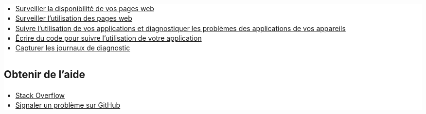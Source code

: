 * [Surveiller la disponibilité de vos pages web][availability]
* [Surveiller l’utilisation des pages web][usage]
* [Suivre l’utilisation de vos applications et diagnostiquer les problèmes des applications de vos appareils][platforms]
* [Écrire du code pour suivre l’utilisation de votre application][track]
* [Capturer les journaux de diagnostic][javalogs]

## <a name="get-help"></a>Obtenir de l’aide
* [Stack Overflow](https://stackoverflow.com/questions/tagged/ms-application-insights)
* [Signaler un problème sur GitHub](https://github.com/microsoft/ApplicationInsights-Java/issues)



[availability]: ./monitor-web-app-availability.md
[data]: ./data-retention-privacy.md
[java]: java-get-started.md
[javalogs]: java-trace-logs.md
[platforms]: ./platforms.md
[track]: ./api-custom-events-metrics.md
[usage]: javascript.md

